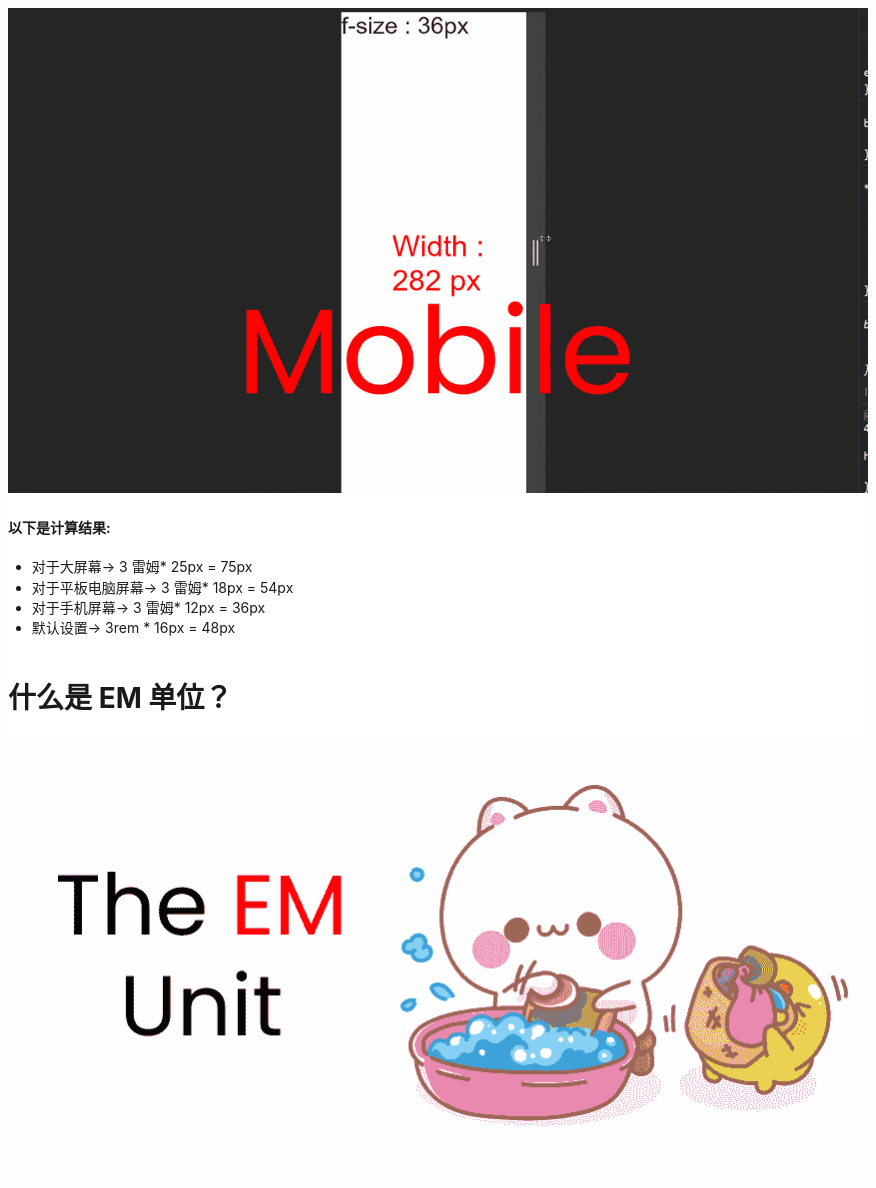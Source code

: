 ![final-1](img/9acdb73cb42ff57cffa0e64f63ed1d18.png)

#### 以下是计算结果:

*   对于大屏幕-> 3 雷姆* 25px = 75px
*   对于平板电脑屏幕-> 3 雷姆* 18px = 54px
*   对于手机屏幕-> 3 雷姆* 12px = 36px
*   默认设置-> 3rem * 16px = 48px

# 什么是 EM 单位？

![YT-Thumbnail--2-](img/adb2b02a1ed0b56b61804707de7e295f.png)
